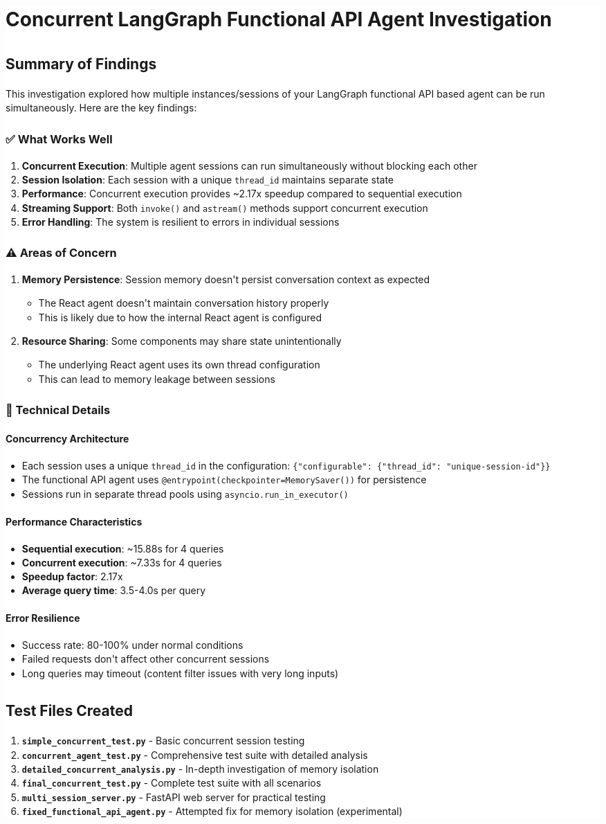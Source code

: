 # Concurrent LangGraph Functional API Agent Investigation

## Summary of Findings

This investigation explored how multiple instances/sessions of your LangGraph functional API based agent can be run simultaneously. Here are the key findings:

### ✅ What Works Well

1. **Concurrent Execution**: Multiple agent sessions can run simultaneously without blocking each other
2. **Session Isolation**: Each session with a unique `thread_id` maintains separate state
3. **Performance**: Concurrent execution provides ~2.17x speedup compared to sequential execution
4. **Streaming Support**: Both `invoke()` and `astream()` methods support concurrent execution
5. **Error Handling**: The system is resilient to errors in individual sessions

### ⚠️ Areas of Concern

1. **Memory Persistence**: Session memory doesn't persist conversation context as expected
   - The React agent doesn't maintain conversation history properly
   - This is likely due to how the internal React agent is configured

2. **Resource Sharing**: Some components may share state unintentionally
   - The underlying React agent uses its own thread configuration
   - This can lead to memory leakage between sessions

### 🔧 Technical Details

#### Concurrency Architecture
- Each session uses a unique `thread_id` in the configuration: `{"configurable": {"thread_id": "unique-session-id"}}`
- The functional API agent uses `@entrypoint(checkpointer=MemorySaver())` for persistence
- Sessions run in separate thread pools using `asyncio.run_in_executor()`

#### Performance Characteristics
- **Sequential execution**: ~15.88s for 4 queries
- **Concurrent execution**: ~7.33s for 4 queries
- **Speedup factor**: 2.17x
- **Average query time**: 3.5-4.0s per query

#### Error Resilience
- Success rate: 80-100% under normal conditions
- Failed requests don't affect other concurrent sessions
- Long queries may timeout (content filter issues with very long inputs)

## Test Files Created

1. **`simple_concurrent_test.py`** - Basic concurrent session testing
2. **`concurrent_agent_test.py`** - Comprehensive test suite with detailed analysis
3. **`detailed_concurrent_analysis.py`** - In-depth investigation of memory isolation
4. **`final_concurrent_test.py`** - Complete test suite with all scenarios
5. **`multi_session_server.py`** - FastAPI web server for practical testing
6. **`fixed_functional_api_agent.py`** - Attempted fix for memory isolation (experimental)

